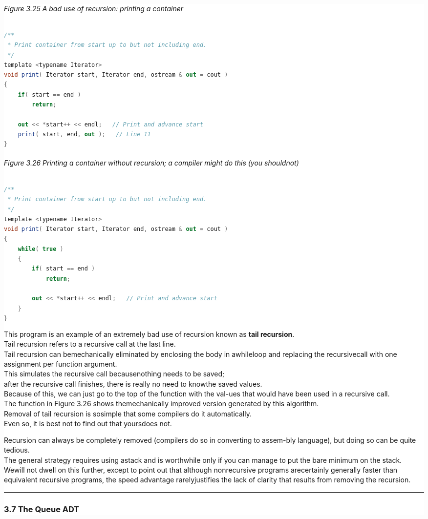
###### Figure 3.25 A bad use of recursion: printing a container

```cs
/**
 * Print container from start up to but not including end.
 */
template <typename Iterator>
void print( Iterator start, Iterator end, ostream & out = cout )
{
    if( start == end )
        return;

    out << *start++ << endl;   // Print and advance start
    print( start, end, out );   // Line 11
}
```


###### Figure 3.26 Printing a container without recursion; a compiler might do this (you shouldnot)

```cs
/**
 * Print container from start up to but not including end.
 */
template <typename Iterator>
void print( Iterator start, Iterator end, ostream & out = cout )
{
    while( true )
    {
        if( start == end )
            return;
        
        out << *start++ << endl;   // Print and advance start
    }
}
```

This  program  is  an  example  of  an  extremely  bad  use  of  recursion  known  as **tail recursion**.  
Tail recursion refers to a recursive call at the last line.  
Tail recursion can bemechanically eliminated by enclosing the body in awhileloop and replacing the recursivecall with one assignment per function argument.  
This simulates the recursive call becausenothing needs to be saved;  
after the recursive call finishes, there is really no need to knowthe saved values.  
Because of this, we can just go to the top of the function with the val-ues that would have been used in a recursive call.  
The function in Figure 3.26 shows themechanically improved version generated by this algorithm.  
Removal of tail recursion is sosimple that some compilers do it automatically.  
Even so, it is best not to find out that yoursdoes not.

Recursion can always be completely removed (compilers do so in converting to assem-bly language), but doing so can be quite tedious.  
The general strategy requires using astack and is worthwhile only if you can manage to put the bare minimum on the stack.  
Wewill not dwell on this further, except to point out that although nonrecursive programs arecertainly generally faster than equivalent recursive programs, the speed advantage rarelyjustifies the lack of clarity that results from removing the recursion.


--------------------------------------------------------------------------------


### 3.7 The Queue ADT
